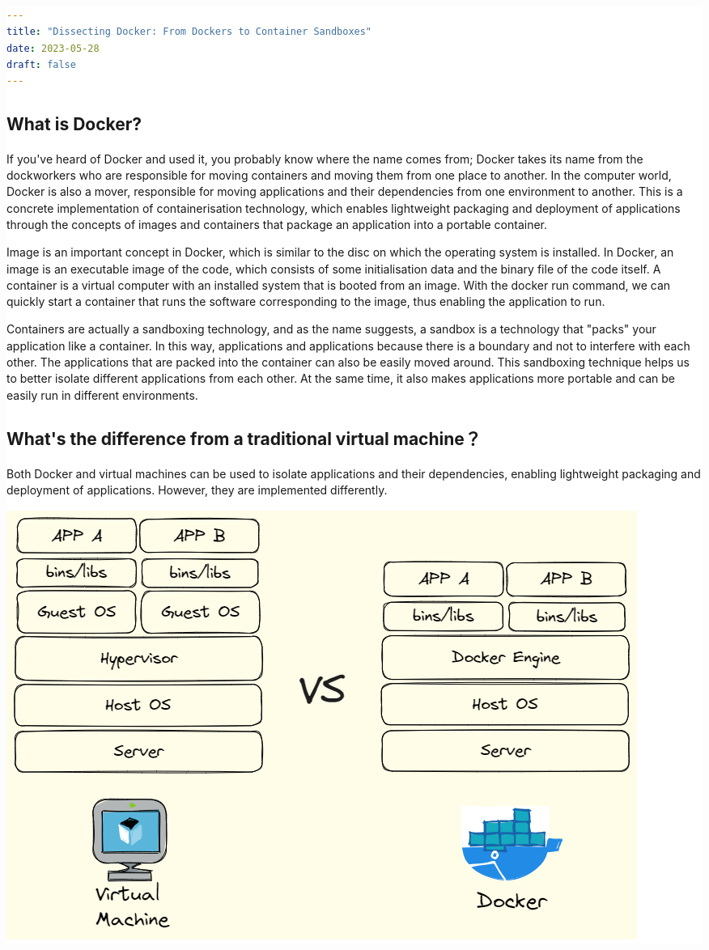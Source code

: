 ```yaml
---
title: "Dissecting Docker: From Dockers to Container Sandboxes"
date: 2023-05-28
draft: false
---
```



## What is Docker?
If you've heard of Docker and used it, you probably know where the name comes from; Docker takes its name from the dockworkers who are responsible for moving containers and moving them from one place to another. In the computer world, Docker is also a mover, responsible for moving applications and their dependencies from one environment to another. This is a concrete implementation of containerisation technology, which enables lightweight packaging and deployment of applications through the concepts of images and containers that package an application into a portable container.

Image is an important concept in Docker, which is similar to the disc on which the operating system is installed. In Docker, an image is an executable image of the code, which consists of some initialisation data and the binary file of the code itself. A container is a virtual computer with an installed system that is booted from an image. With the docker run command, we can quickly start a container that runs the software corresponding to the image, thus enabling the application to run.

Containers are actually a sandboxing technology, and as the name suggests, a sandbox is a technology that "packs" your application like a container. In this way, applications and applications because there is a boundary and not to interfere with each other. The applications that are packed into the container can also be easily moved around. This sandboxing technique helps us to better isolate different applications from each other. At the same time, it also makes applications more portable and can be easily run in different environments.

## What's the difference from a traditional virtual machine？

Both Docker and virtual machines can be used to isolate applications and their dependencies, enabling lightweight packaging and deployment of applications. However, they are implemented differently.

![Comparing Virtual Machines and Docker](images/compare.png)
